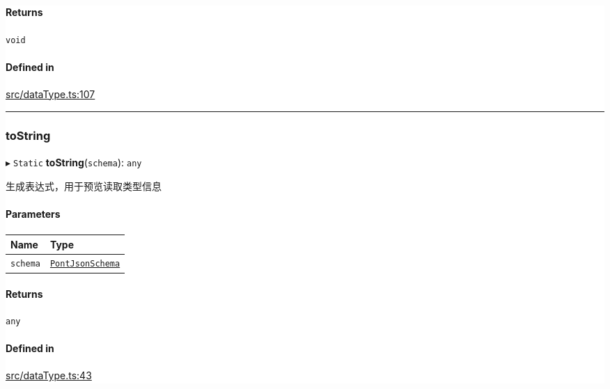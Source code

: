 #### Returns

`void`

#### Defined in

[src/dataType.ts:107](https://github.com/jamesdanner/pont/blob/b883bfc/packages/pont-spec/src/dataType.ts#L107)

___

### toString

▸ `Static` **toString**(`schema`): `any`

生成表达式，用于预览读取类型信息

#### Parameters

| Name | Type |
| :------ | :------ |
| `schema` | [`PontJsonSchema`](PontJsonSchema.md) |

#### Returns

`any`

#### Defined in

[src/dataType.ts:43](https://github.com/jamesdanner/pont/blob/b883bfc/packages/pont-spec/src/dataType.ts#L43)
